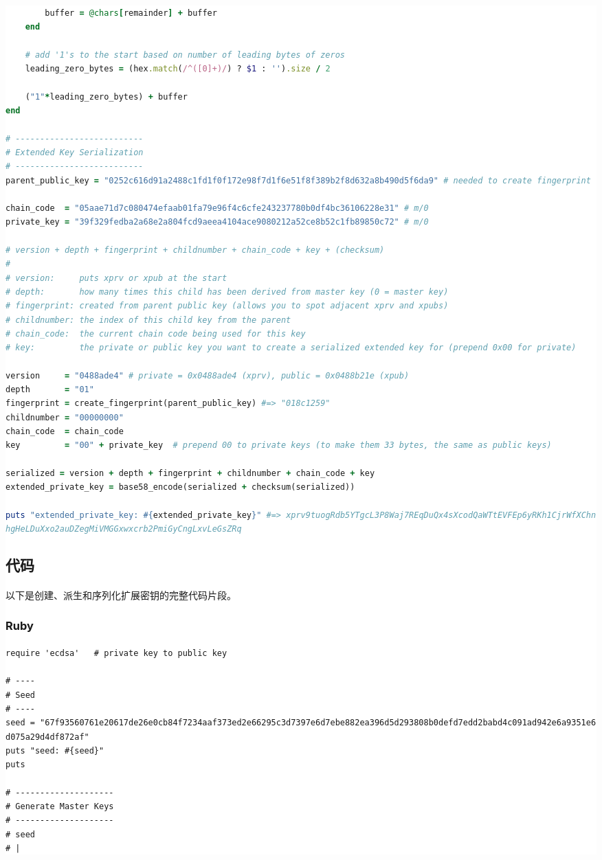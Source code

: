 ```ruby
        buffer = @chars[remainder] + buffer
    end

    # add '1's to the start based on number of leading bytes of zeros
    leading_zero_bytes = (hex.match(/^([0]+)/) ? $1 : '').size / 2

    ("1"*leading_zero_bytes) + buffer
end

# --------------------------
# Extended Key Serialization
# --------------------------
parent_public_key = "0252c616d91a2488c1fd1f0f172e98f7d1f6e51f8f389b2f8d632a8b490d5f6da9" # needed to create fingerprint

chain_code  = "05aae71d7c080474efaab01fa79e96f4c6cfe243237780b0df4bc36106228e31" # m/0
private_key = "39f329fedba2a68e2a804fcd9aeea4104ace9080212a52ce8b52c1fb89850c72" # m/0

# version + depth + fingerprint + childnumber + chain_code + key + (checksum)
#
# version:     puts xprv or xpub at the start
# depth:       how many times this child has been derived from master key (0 = master key)
# fingerprint: created from parent public key (allows you to spot adjacent xprv and xpubs)
# childnumber: the index of this child key from the parent
# chain_code:  the current chain code being used for this key
# key:         the private or public key you want to create a serialized extended key for (prepend 0x00 for private)

version     = "0488ade4" # private = 0x0488ade4 (xprv), public = 0x0488b21e (xpub)
depth       = "01"
fingerprint = create_fingerprint(parent_public_key) #=> "018c1259"
childnumber = "00000000"
chain_code  = chain_code
key         = "00" + private_key  # prepend 00 to private keys (to make them 33 bytes, the same as public keys)

serialized = version + depth + fingerprint + childnumber + chain_code + key
extended_private_key = base58_encode(serialized + checksum(serialized))

puts "extended_private_key: #{extended_private_key}" #=> xprv9tuogRdb5YTgcL3P8Waj7REqDuQx4sXcodQaWTtEVFEp6yRKh1CjrWfXChnhgHeLDuXxo2auDZegMiVMGGxwxcrb2PmiGyCngLxvLeGsZRq
```

## 代码
以下是创建、派生和序列化扩展密钥的完整代码片段。
### Ruby
```require 'openssl' # HMAC
require 'ecdsa'   # private key to public key

# ----
# Seed
# ----
seed = "67f93560761e20617de26e0cb84f7234aaf373ed2e66295c3d7397e6d7ebe882ea396d5d293808b0defd7edd2babd4c091ad942e6a9351e6d075a29d4df872af"
puts "seed: #{seed}"
puts

# --------------------
# Generate Master Keys
# --------------------
# seed
# |
```